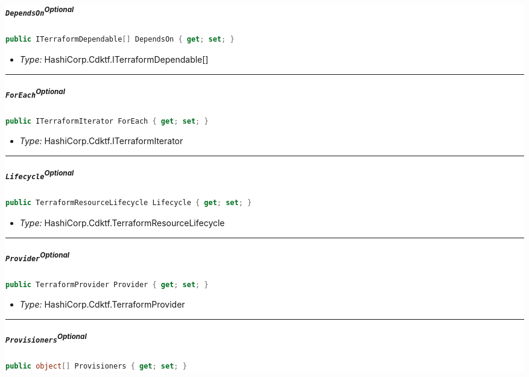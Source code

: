 ##### `DependsOn`<sup>Optional</sup> <a name="DependsOn" id="rhizo-co-terraform-provider-oci.dataOciOpsiOperationsInsightsWarehouseUsers.DataOciOpsiOperationsInsightsWarehouseUsersConfig.property.dependsOn"></a>

```csharp
public ITerraformDependable[] DependsOn { get; set; }
```

- *Type:* HashiCorp.Cdktf.ITerraformDependable[]

---

##### `ForEach`<sup>Optional</sup> <a name="ForEach" id="rhizo-co-terraform-provider-oci.dataOciOpsiOperationsInsightsWarehouseUsers.DataOciOpsiOperationsInsightsWarehouseUsersConfig.property.forEach"></a>

```csharp
public ITerraformIterator ForEach { get; set; }
```

- *Type:* HashiCorp.Cdktf.ITerraformIterator

---

##### `Lifecycle`<sup>Optional</sup> <a name="Lifecycle" id="rhizo-co-terraform-provider-oci.dataOciOpsiOperationsInsightsWarehouseUsers.DataOciOpsiOperationsInsightsWarehouseUsersConfig.property.lifecycle"></a>

```csharp
public TerraformResourceLifecycle Lifecycle { get; set; }
```

- *Type:* HashiCorp.Cdktf.TerraformResourceLifecycle

---

##### `Provider`<sup>Optional</sup> <a name="Provider" id="rhizo-co-terraform-provider-oci.dataOciOpsiOperationsInsightsWarehouseUsers.DataOciOpsiOperationsInsightsWarehouseUsersConfig.property.provider"></a>

```csharp
public TerraformProvider Provider { get; set; }
```

- *Type:* HashiCorp.Cdktf.TerraformProvider

---

##### `Provisioners`<sup>Optional</sup> <a name="Provisioners" id="rhizo-co-terraform-provider-oci.dataOciOpsiOperationsInsightsWarehouseUsers.DataOciOpsiOperationsInsightsWarehouseUsersConfig.property.provisioners"></a>

```csharp
public object[] Provisioners { get; set; }
```
